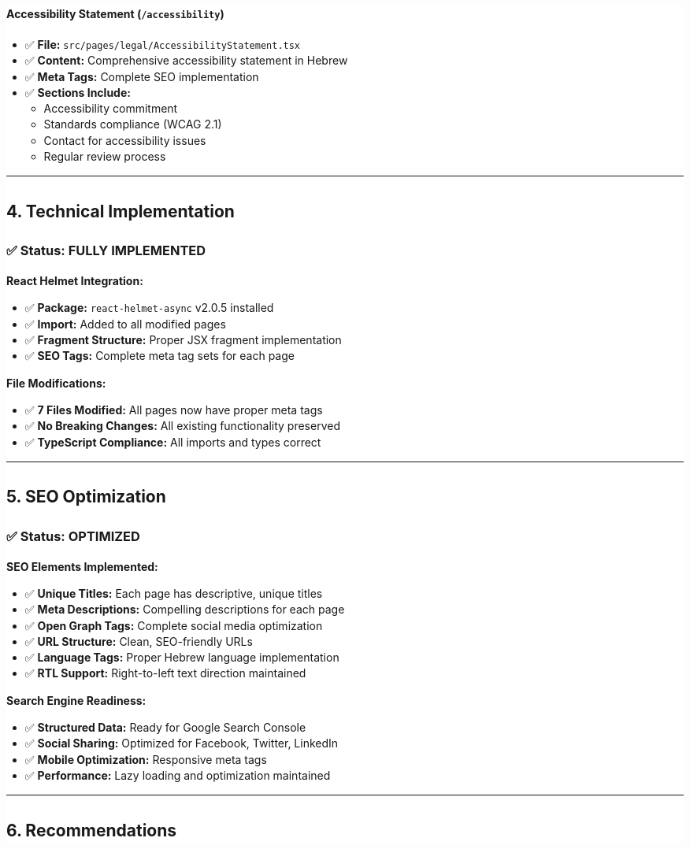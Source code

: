 #### **Accessibility Statement** (`/accessibility`)
- ✅ **File:** `src/pages/legal/AccessibilityStatement.tsx`
- ✅ **Content:** Comprehensive accessibility statement in Hebrew
- ✅ **Meta Tags:** Complete SEO implementation
- ✅ **Sections Include:**
  - Accessibility commitment
  - Standards compliance (WCAG 2.1)
  - Contact for accessibility issues
  - Regular review process

---

## 4. Technical Implementation

### ✅ **Status: FULLY IMPLEMENTED**

**React Helmet Integration:**
- ✅ **Package:** `react-helmet-async` v2.0.5 installed
- ✅ **Import:** Added to all modified pages
- ✅ **Fragment Structure:** Proper JSX fragment implementation
- ✅ **SEO Tags:** Complete meta tag sets for each page

**File Modifications:**
- ✅ **7 Files Modified:** All pages now have proper meta tags
- ✅ **No Breaking Changes:** All existing functionality preserved
- ✅ **TypeScript Compliance:** All imports and types correct

---

## 5. SEO Optimization

### ✅ **Status: OPTIMIZED**

**SEO Elements Implemented:**
- ✅ **Unique Titles:** Each page has descriptive, unique titles
- ✅ **Meta Descriptions:** Compelling descriptions for each page
- ✅ **Open Graph Tags:** Complete social media optimization
- ✅ **URL Structure:** Clean, SEO-friendly URLs
- ✅ **Language Tags:** Proper Hebrew language implementation
- ✅ **RTL Support:** Right-to-left text direction maintained

**Search Engine Readiness:**
- ✅ **Structured Data:** Ready for Google Search Console
- ✅ **Social Sharing:** Optimized for Facebook, Twitter, LinkedIn
- ✅ **Mobile Optimization:** Responsive meta tags
- ✅ **Performance:** Lazy loading and optimization maintained

---

## 6. Recommendations
